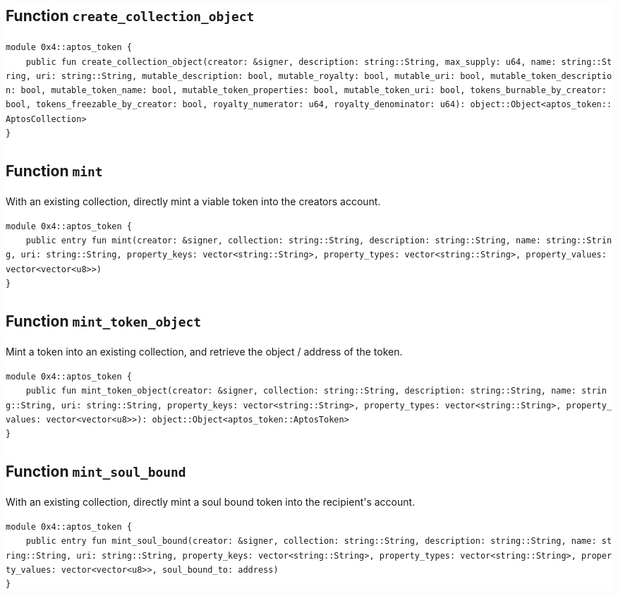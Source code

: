 <a id="0x4_aptos_token_create_collection_object"></a>

## Function `create_collection_object`

```move
module 0x4::aptos_token {
    public fun create_collection_object(creator: &signer, description: string::String, max_supply: u64, name: string::String, uri: string::String, mutable_description: bool, mutable_royalty: bool, mutable_uri: bool, mutable_token_description: bool, mutable_token_name: bool, mutable_token_properties: bool, mutable_token_uri: bool, tokens_burnable_by_creator: bool, tokens_freezable_by_creator: bool, royalty_numerator: u64, royalty_denominator: u64): object::Object<aptos_token::AptosCollection>
}
```

<a id="0x4_aptos_token_mint"></a>

## Function `mint`

With an existing collection, directly mint a viable token into the creators account.

```move
module 0x4::aptos_token {
    public entry fun mint(creator: &signer, collection: string::String, description: string::String, name: string::String, uri: string::String, property_keys: vector<string::String>, property_types: vector<string::String>, property_values: vector<vector<u8>>)
}
```

<a id="0x4_aptos_token_mint_token_object"></a>

## Function `mint_token_object`

Mint a token into an existing collection, and retrieve the object / address of the token.

```move
module 0x4::aptos_token {
    public fun mint_token_object(creator: &signer, collection: string::String, description: string::String, name: string::String, uri: string::String, property_keys: vector<string::String>, property_types: vector<string::String>, property_values: vector<vector<u8>>): object::Object<aptos_token::AptosToken>
}
```

<a id="0x4_aptos_token_mint_soul_bound"></a>

## Function `mint_soul_bound`

With an existing collection, directly mint a soul bound token into the recipient&apos;s account.

```move
module 0x4::aptos_token {
    public entry fun mint_soul_bound(creator: &signer, collection: string::String, description: string::String, name: string::String, uri: string::String, property_keys: vector<string::String>, property_types: vector<string::String>, property_values: vector<vector<u8>>, soul_bound_to: address)
}
```
